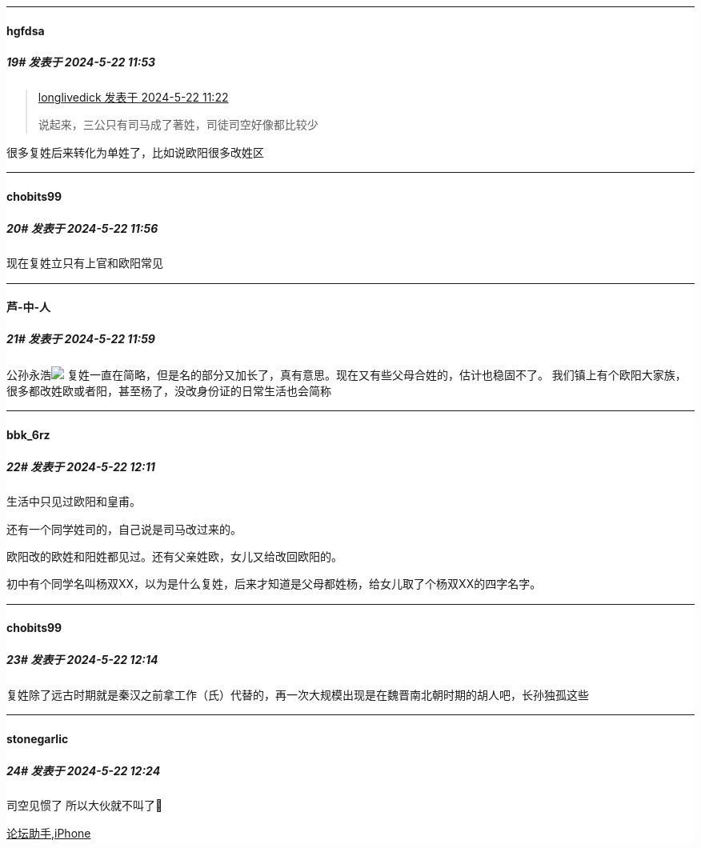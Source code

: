 *****

####  hgfdsa  
##### 19#       发表于 2024-5-22 11:53

<blockquote><a href="httphttps://bbs.saraba1st.com/2b/forum.php?mod=redirect&amp;goto=findpost&amp;pid=64961984&amp;ptid=2184364" target="_blank">longlivedick 发表于 2024-5-22 11:22</a>

说起来，三公只有司马成了著姓，司徒司空好像都比较少</blockquote>
很多复姓后来转化为单姓了，比如说欧阳很多改姓区

*****

####  chobits99  
##### 20#       发表于 2024-5-22 11:56

现在复姓立只有上官和欧阳常见

*****

####  芦-中-人  
##### 21#       发表于 2024-5-22 11:59

公孙永浩<img src="https://static.saraba1st.com/image/smiley/face2017/037.png" referrerpolicy="no-referrer">
复姓一直在简略，但是名的部分又加长了，真有意思。现在又有些父母合姓的，估计也稳固不了。
我们镇上有个欧阳大家族，很多都改姓欧或者阳，甚至杨了，没改身份证的日常生活也会简称

*****

####  bbk_6rz  
##### 22#       发表于 2024-5-22 12:11

生活中只见过欧阳和皇甫。

还有一个同学姓司的，自己说是司马改过来的。

欧阳改的欧姓和阳姓都见过。还有父亲姓欧，女儿又给改回欧阳的。

初中有个同学名叫杨双XX，以为是什么复姓，后来才知道是父母都姓杨，给女儿取了个杨双XX的四字名字。

*****

####  chobits99  
##### 23#       发表于 2024-5-22 12:14

复姓除了远古时期就是秦汉之前拿工作（氏）代替的，再一次大规模出现是在魏晋南北朝时期的胡人吧，长孙独孤这些

*****

####  stonegarlic  
##### 24#       发表于 2024-5-22 12:24

司空见惯了 所以大伙就不叫了🤪

[论坛助手,iPhone](https://bbs.saraba1st.com/2b/forum.php?mod=viewthread&amp;tid=2029836)

